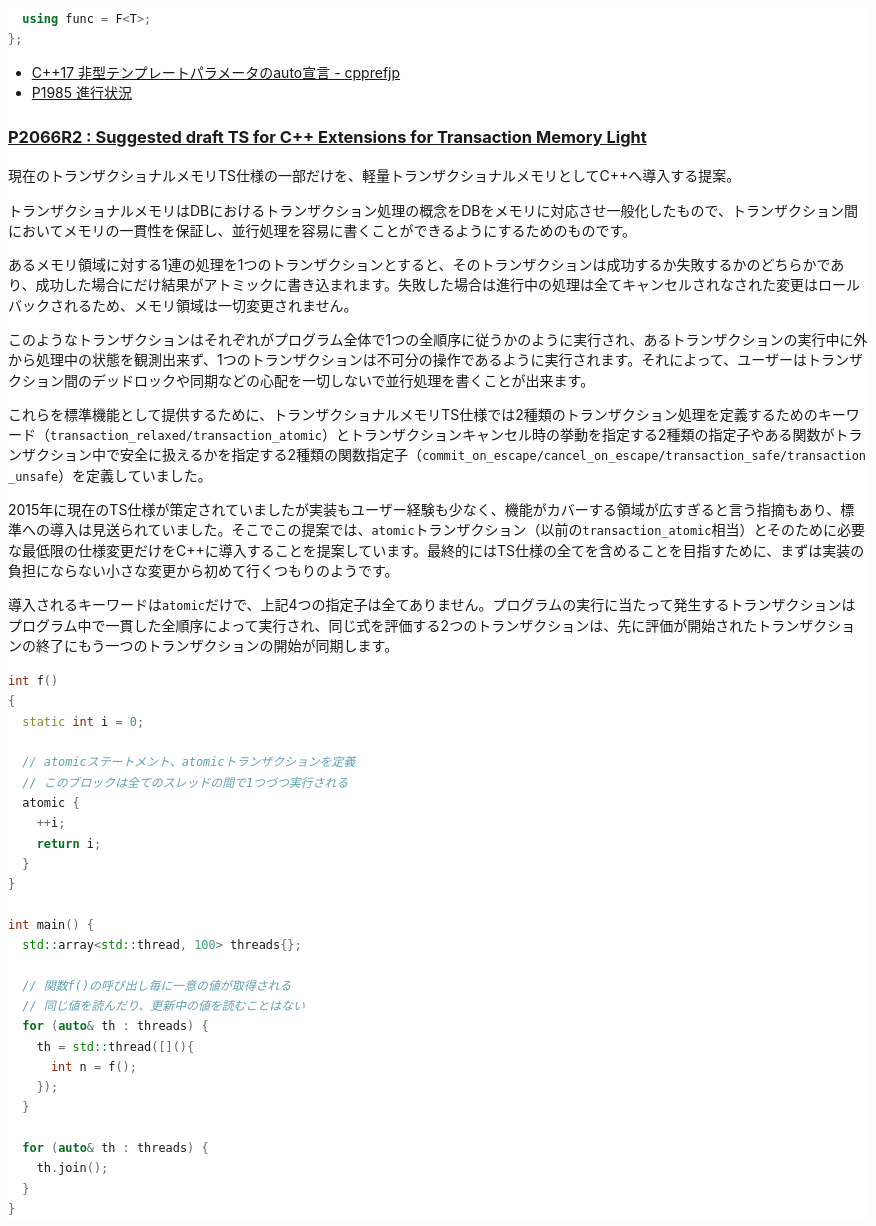 ```cpp
  using func = F<T>;
};
```

- [C++17 非型テンプレートパラメータのauto宣言 - cpprefjp](https://cpprefjp.github.io/lang/cpp17/declaring_non-type_template_arguments_with_auto.html)
- [P1985 進行状況](https://github.com/cplusplus/papers/issues/735)

### [P2066R2 : Suggested draft TS for C++ Extensions for Transaction Memory Light](http://www.open-std.org/jtc1/sc22/wg21/docs/papers/2020/p2066r2.html)

現在のトランザクショナルメモリTS仕様の一部だけを、軽量トランザクショナルメモリとしてC++へ導入する提案。

トランザクショナルメモリはDBにおけるトランザクション処理の概念をDBをメモリに対応させ一般化したもので、トランザクション間においてメモリの一貫性を保証し、並行処理を容易に書くことができるようにするためのものです。

あるメモリ領域に対する1連の処理を1つのトランザクションとすると、そのトランザクションは成功するか失敗するかのどちらかであり、成功した場合にだけ結果がアトミックに書き込まれます。失敗した場合は進行中の処理は全てキャンセルされなされた変更はロールバックされるため、メモリ領域は一切変更されません。

このようなトランザクションはそれぞれがプログラム全体で1つの全順序に従うかのように実行され、あるトランザクションの実行中に外から処理中の状態を観測出来ず、1つのトランザクションは不可分の操作であるように実行されます。それによって、ユーザーはトランザクション間のデッドロックや同期などの心配を一切しないで並行処理を書くことが出来ます。

これらを標準機能として提供するために、トランザクショナルメモリTS仕様では2種類のトランザクション処理を定義するためのキーワード（`transaction_relaxed/transaction_atomic`）とトランザクションキャンセル時の挙動を指定する2種類の指定子やある関数がトランザクション中で安全に扱えるかを指定する2種類の関数指定子（`commit_on_escape/cancel_on_escape/transaction_safe/transaction_unsafe`）を定義していました。

2015年に現在のTS仕様が策定されていましたが実装もユーザー経験も少なく、機能がカバーする領域が広すぎると言う指摘もあり、標準への導入は見送られていました。そこでこの提案では、`atomic`トランザクション（以前の`transaction_atomic`相当）とそのために必要な最低限の仕様変更だけをC++に導入することを提案しています。最終的にはTS仕様の全てを含めることを目指すために、まずは実装の負担にならない小さな変更から初めて行くつもりのようです。

導入されるキーワードは`atomic`だけで、上記4つの指定子は全てありません。プログラムの実行に当たって発生するトランザクションはプログラム中で一貫した全順序によって実行され、同じ式を評価する2つのトランザクションは、先に評価が開始されたトランザクションの終了にもう一つのトランザクションの開始が同期します。

```cpp
int f()
{
  static int i = 0;

  // atomicステートメント、atomicトランザクションを定義
  // このブロックは全てのスレッドの間で1つづつ実行される
  atomic {
    ++i;
    return i;
  }
}

int main() {
  std::array<std::thread, 100> threads{};

  // 関数f()の呼び出し毎に一意の値が取得される
  // 同じ値を読んだり、更新中の値を読むことはない
  for (auto& th : threads) {
    th = std::thread([](){
      int n = f();
    });
  }

  for (auto& th : threads) {
    th.join();
  }
}
```
